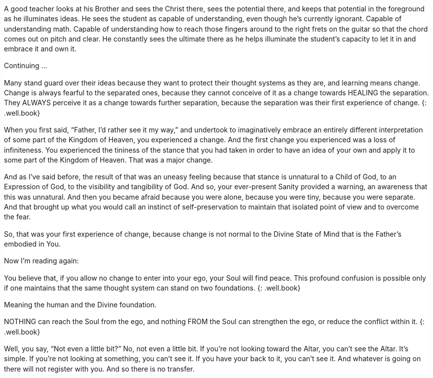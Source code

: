 A good teacher looks at his Brother and sees the Christ there, sees the
potential there, and keeps that potential in the foreground as he
illuminates ideas. He sees the student as capable of understanding, even
though he&rsquo;s currently ignorant. Capable of understanding math.
Capable of understanding how to reach those fingers around to the right
frets on the guitar so that the chord comes out on pitch and clear. He
constantly sees the ultimate there as he helps illuminate the
student&rsquo;s capacity to let it in and embrace it and own it.

Continuing &hellip;

Many stand guard over their ideas because they want to protect their
thought systems as they are, and learning means change. Change is always
fearful to the separated ones, because they cannot conceive of it as a
change towards HEALING the separation. They ALWAYS perceive it as a
change towards further separation, because the separation was their
first experience of change.
{: .well.book}

When you first said, &ldquo;Father, I&rsquo;d rather see it my
way,&rdquo; and undertook to imaginatively embrace an entirely different
interpretation of some part of the Kingdom of Heaven, you experienced a
change. And the first change you experienced was a loss of infiniteness.
You experienced the tininess of the stance that you had taken in order
to have an idea of your own and apply it to some part of the Kingdom of
Heaven. That was a major change.

And as I&rsquo;ve said before, the result of that was an uneasy feeling
because that stance is unnatural to a Child of God, to an Expression of
God, to the visibility and tangibility of God. And so, your ever-present
Sanity provided a warning, an awareness that this was unnatural. And
then you became afraid because you were alone, because you were tiny,
because you were separate. And that brought up what you would call an
instinct of self-preservation to maintain that isolated point of view
and to overcome the fear.

So, that was your first experience of change, because change is not
normal to the Divine State of Mind that is the Father&rsquo;s embodied
in You.

Now I&rsquo;m reading again:

You believe that, if you allow no change to enter into your ego, your
Soul will find peace. This profound confusion is possible only if one
maintains that the same thought system can stand on two foundations.
{: .well.book}

Meaning the human and the Divine foundation.

NOTHING can reach the Soul from the ego, and nothing FROM the Soul can
strengthen the ego, or reduce the conflict within it.
{: .well.book}

Well, you say, &ldquo;Not even a little bit?&rdquo; No, not even a
little bit. If you&rsquo;re not looking toward the Altar, you
can&rsquo;t see the Altar. It&rsquo;s simple. If you&rsquo;re not
looking at something, you can&rsquo;t see it. If you have your back to
it, you can&rsquo;t see it. And whatever is going on there will not
register with you. And so there is no transfer.
